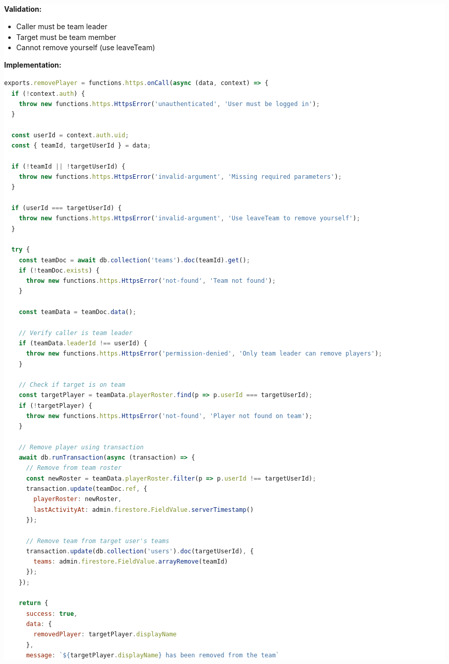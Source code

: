 **Validation:**
- Caller must be team leader
- Target must be team member
- Cannot remove yourself (use leaveTeam)

**Implementation:**
```javascript
exports.removePlayer = functions.https.onCall(async (data, context) => {
  if (!context.auth) {
    throw new functions.https.HttpsError('unauthenticated', 'User must be logged in');
  }
  
  const userId = context.auth.uid;
  const { teamId, targetUserId } = data;
  
  if (!teamId || !targetUserId) {
    throw new functions.https.HttpsError('invalid-argument', 'Missing required parameters');
  }
  
  if (userId === targetUserId) {
    throw new functions.https.HttpsError('invalid-argument', 'Use leaveTeam to remove yourself');
  }
  
  try {
    const teamDoc = await db.collection('teams').doc(teamId).get();
    if (!teamDoc.exists) {
      throw new functions.https.HttpsError('not-found', 'Team not found');
    }
    
    const teamData = teamDoc.data();
    
    // Verify caller is team leader
    if (teamData.leaderId !== userId) {
      throw new functions.https.HttpsError('permission-denied', 'Only team leader can remove players');
    }
    
    // Check if target is on team
    const targetPlayer = teamData.playerRoster.find(p => p.userId === targetUserId);
    if (!targetPlayer) {
      throw new functions.https.HttpsError('not-found', 'Player not found on team');
    }
    
    // Remove player using transaction
    await db.runTransaction(async (transaction) => {
      // Remove from team roster
      const newRoster = teamData.playerRoster.filter(p => p.userId !== targetUserId);
      transaction.update(teamDoc.ref, {
        playerRoster: newRoster,
        lastActivityAt: admin.firestore.FieldValue.serverTimestamp()
      });
      
      // Remove team from target user's teams
      transaction.update(db.collection('users').doc(targetUserId), {
        teams: admin.firestore.FieldValue.arrayRemove(teamId)
      });
    });
    
    return {
      success: true,
      data: {
        removedPlayer: targetPlayer.displayName
      },
      message: `${targetPlayer.displayName} has been removed from the team`
```